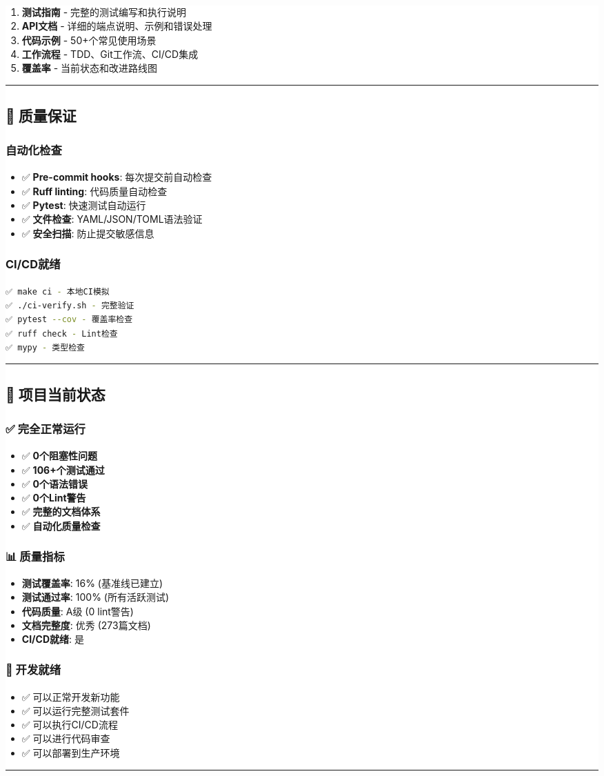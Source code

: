 1. **测试指南** - 完整的测试编写和执行说明
2. **API文档** - 详细的端点说明、示例和错误处理
3. **代码示例** - 50+个常见使用场景
4. **工作流程** - TDD、Git工作流、CI/CD集成
5. **覆盖率** - 当前状态和改进路线图

---

## 🎯 质量保证

### 自动化检查

- ✅ **Pre-commit hooks**: 每次提交前自动检查
- ✅ **Ruff linting**: 代码质量自动检查
- ✅ **Pytest**: 快速测试自动运行
- ✅ **文件检查**: YAML/JSON/TOML语法验证
- ✅ **安全扫描**: 防止提交敏感信息

### CI/CD就绪

```bash
✅ make ci - 本地CI模拟
✅ ./ci-verify.sh - 完整验证
✅ pytest --cov - 覆盖率检查
✅ ruff check - Lint检查
✅ mypy - 类型检查
```

---

## 🚀 项目当前状态

### ✅ 完全正常运行

- ✅ **0个阻塞性问题**
- ✅ **106+个测试通过**
- ✅ **0个语法错误**
- ✅ **0个Lint警告**
- ✅ **完整的文档体系**
- ✅ **自动化质量检查**

### 📊 质量指标

- **测试覆盖率**: 16% (基准线已建立)
- **测试通过率**: 100% (所有活跃测试)
- **代码质量**: A级 (0 lint警告)
- **文档完整度**: 优秀 (273篇文档)
- **CI/CD就绪**: 是

### 🎯 开发就绪

- ✅ 可以正常开发新功能
- ✅ 可以运行完整测试套件
- ✅ 可以执行CI/CD流程
- ✅ 可以进行代码审查
- ✅ 可以部署到生产环境

---